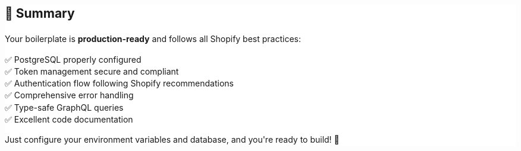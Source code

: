 
## 🎉 Summary

Your boilerplate is **production-ready** and follows all Shopify best practices:

✅ PostgreSQL properly configured  
✅ Token management secure and compliant  
✅ Authentication flow following Shopify recommendations  
✅ Comprehensive error handling  
✅ Type-safe GraphQL queries  
✅ Excellent code documentation  

Just configure your environment variables and database, and you're ready to build! 🚀

